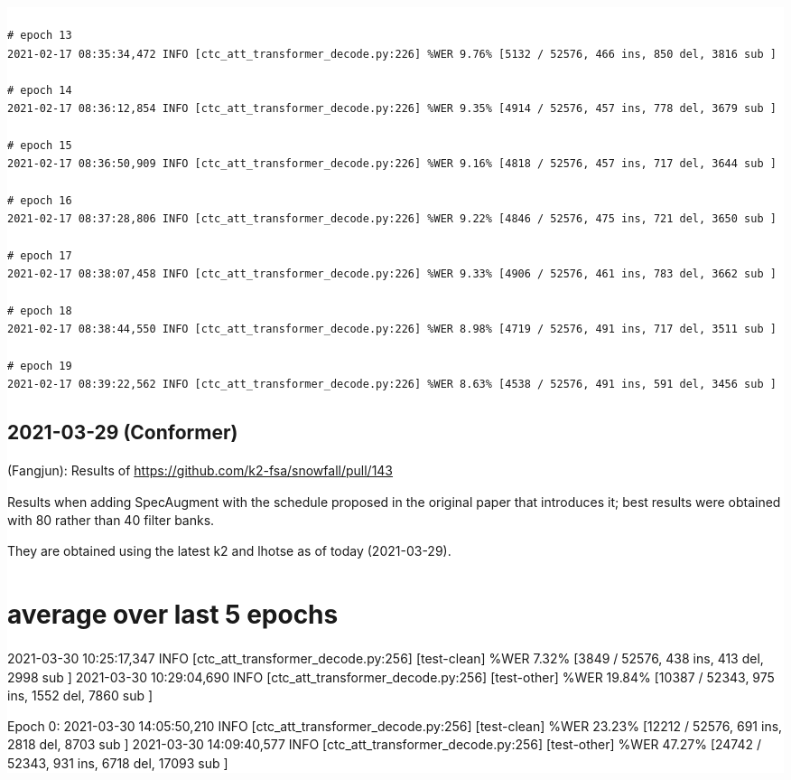 ```

# epoch 13
2021-02-17 08:35:34,472 INFO [ctc_att_transformer_decode.py:226] %WER 9.76% [5132 / 52576, 466 ins, 850 del, 3816 sub ]

# epoch 14
2021-02-17 08:36:12,854 INFO [ctc_att_transformer_decode.py:226] %WER 9.35% [4914 / 52576, 457 ins, 778 del, 3679 sub ]

# epoch 15
2021-02-17 08:36:50,909 INFO [ctc_att_transformer_decode.py:226] %WER 9.16% [4818 / 52576, 457 ins, 717 del, 3644 sub ]

# epoch 16
2021-02-17 08:37:28,806 INFO [ctc_att_transformer_decode.py:226] %WER 9.22% [4846 / 52576, 475 ins, 721 del, 3650 sub ]

# epoch 17
2021-02-17 08:38:07,458 INFO [ctc_att_transformer_decode.py:226] %WER 9.33% [4906 / 52576, 461 ins, 783 del, 3662 sub ]

# epoch 18
2021-02-17 08:38:44,550 INFO [ctc_att_transformer_decode.py:226] %WER 8.98% [4719 / 52576, 491 ins, 717 del, 3511 sub ]

# epoch 19
2021-02-17 08:39:22,562 INFO [ctc_att_transformer_decode.py:226] %WER 8.63% [4538 / 52576, 491 ins, 591 del, 3456 sub ]
```

## 2021-03-29 (Conformer)

(Fangjun): Results of <https://github.com/k2-fsa/snowfall/pull/143>

Results when adding SpecAugment with the schedule proposed in the original paper that introduces it;
best results were obtained with 80 rather than 40 filter banks.

They are obtained using the latest k2 and lhotse as of today (2021-03-29).

# average over last 5 epochs
2021-03-30 10:25:17,347 INFO [ctc_att_transformer_decode.py:256] [test-clean] %WER 7.32% [3849 / 52576, 438 ins, 413 del, 2998 sub ]
2021-03-30 10:29:04,690 INFO [ctc_att_transformer_decode.py:256] [test-other] %WER 19.84% [10387 / 52343, 975 ins, 1552 del, 7860 sub ]

Epoch 0:
2021-03-30 14:05:50,210 INFO [ctc_att_transformer_decode.py:256] [test-clean] %WER 23.23% [12212 / 52576, 691 ins, 2818 del, 8703 sub ]
2021-03-30 14:09:40,577 INFO [ctc_att_transformer_decode.py:256] [test-other] %WER 47.27% [24742 / 52343, 931 ins, 6718 del, 17093 sub ]

